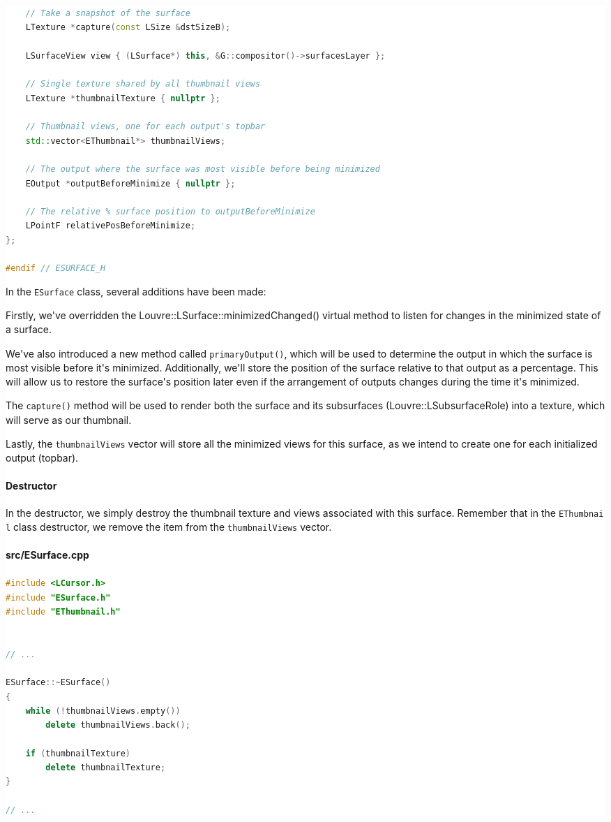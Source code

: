 ```cpp
    // Take a snapshot of the surface
    LTexture *capture(const LSize &dstSizeB);

    LSurfaceView view { (LSurface*) this, &G::compositor()->surfacesLayer };

    // Single texture shared by all thumbnail views
    LTexture *thumbnailTexture { nullptr };

    // Thumbnail views, one for each output's topbar
    std::vector<EThumbnail*> thumbnailViews;

    // The output where the surface was most visible before being minimized
    EOutput *outputBeforeMinimize { nullptr };

    // The relative % surface position to outputBeforeMinimize
    LPointF relativePosBeforeMinimize;
};

#endif // ESURFACE_H
```

In the `ESurface` class, several additions have been made:

Firstly, we've overridden the Louvre::LSurface::minimizedChanged() virtual method to listen for changes in the minimized state of a surface.

We've also introduced a new method called `primaryOutput()`, which will be used to determine the output in which the surface is most visible before it's minimized. Additionally, we'll store the position of the surface relative to that output as a percentage. This will allow us to restore the surface's position later even if the arrangement of outputs changes during the time it's minimized.

The `capture()` method will be used to render both the surface and its subsurfaces (Louvre::LSubsurfaceRole) into a texture, which will serve as our thumbnail.

Lastly, the `thumbnailViews` vector will store all the minimized views for this surface, as we intend to create one for each initialized output (topbar).

#### Destructor

In the destructor, we simply destroy the thumbnail texture and views associated with this surface. Remember that in the `EThumbnail` class destructor, we remove the item from the `thumbnailViews` vector.

#### src/ESurface.cpp

```cpp
#include <LCursor.h>
#include "ESurface.h"
#include "EThumbnail.h"


// ...

ESurface::~ESurface()
{
    while (!thumbnailViews.empty())
        delete thumbnailViews.back();

    if (thumbnailTexture)
        delete thumbnailTexture;
}
 
// ...
```
